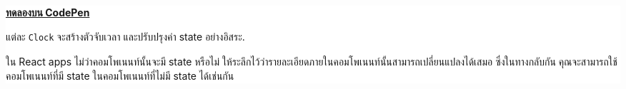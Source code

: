 [**ทดลองบน CodePen**](https://codepen.io/gaearon/pen/vXdGmd?editors=0010)

แต่ละ `Clock` จะสร้างตัวจับเวลา และปรับปรุงค่า state อย่างอิสระ.

ใน React apps ไม่ว่าคอมโพเนนท์นั้นจะมี state หรือไม่ ให้ระลึกไว้ว่ารายละเอียดภายในคอมโพเนนท์นั้นสามารถเปลี่ยนแปลงได้เสมอ ซึ่งในทางกลับกัน คุณจะสามารถใช้คอมโพเนนท์ที่มี state ในคอมโพเนนท์ที่ไม่มี state ได้เช่นกัน
